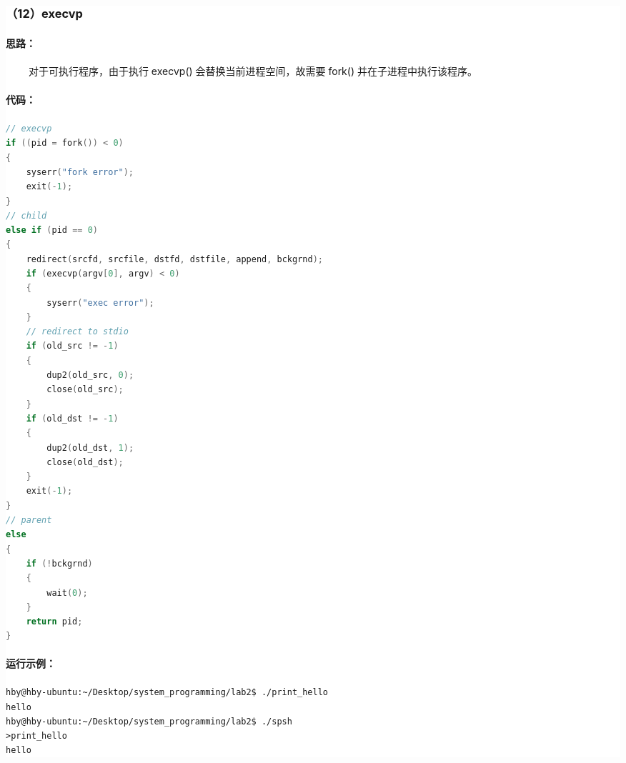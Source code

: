 </p>

<h3>（12）execvp</h3>
<p>
<h4>思路：</h4>
<p>&emsp;&emsp;
对于可执行程序，由于执行 execvp() 会替换当前进程空间，故需要 fork() 并在子进程中执行该程序。
</p>
<h4>代码：</h4>

```C
// execvp
if ((pid = fork()) < 0)
{
    syserr("fork error");
    exit(-1);
}
// child
else if (pid == 0)
{
    redirect(srcfd, srcfile, dstfd, dstfile, append, bckgrnd);
    if (execvp(argv[0], argv) < 0)
    {
        syserr("exec error");
    }
    // redirect to stdio
    if (old_src != -1)
    {
        dup2(old_src, 0);
        close(old_src);
    }
    if (old_dst != -1)
    {
        dup2(old_dst, 1);
        close(old_dst);
    }
    exit(-1);
}
// parent
else
{
    if (!bckgrnd)
    {
        wait(0);
    }
    return pid;
}
```
<h4>运行示例：</h4>

```shell
hby@hby-ubuntu:~/Desktop/system_programming/lab2$ ./print_hello
hello
hby@hby-ubuntu:~/Desktop/system_programming/lab2$ ./spsh
>print_hello
hello
```
</p>
